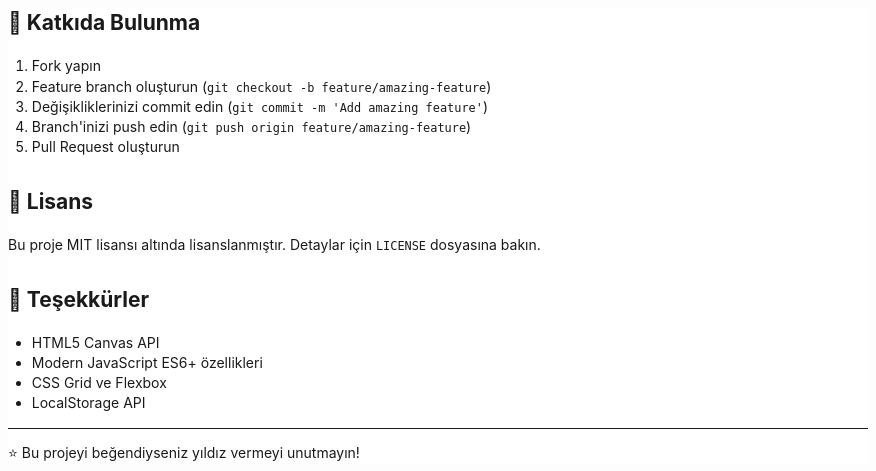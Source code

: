## 🤝 Katkıda Bulunma

1. Fork yapın
2. Feature branch oluşturun (`git checkout -b feature/amazing-feature`)
3. Değişikliklerinizi commit edin (`git commit -m 'Add amazing feature'`)
4. Branch'inizi push edin (`git push origin feature/amazing-feature`)
5. Pull Request oluşturun

## 📝 Lisans

Bu proje MIT lisansı altında lisanslanmıştır. Detaylar için `LICENSE` dosyasına bakın.

## 🙏 Teşekkürler

- HTML5 Canvas API
- Modern JavaScript ES6+ özellikleri
- CSS Grid ve Flexbox
- LocalStorage API

---

⭐ Bu projeyi beğendiyseniz yıldız vermeyi unutmayın!
